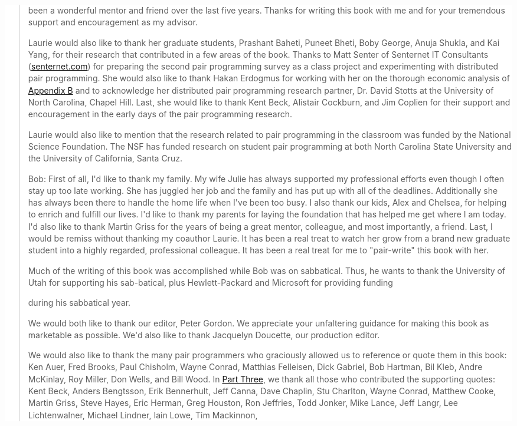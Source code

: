 > been a wonderful mentor and friend over the last five years. Thanks
> for writing this book with me and for your tremendous support and
> encouragement as my advisor.
>
> Laurie would also like to thank her graduate students, Prashant
> Baheti, Puneet Bheti, Boby George, Anuja Shukla, and Kai Yang, for
> their research that contributed in a few areas of the book. Thanks to
> Matt Senter of Senternet IT Consultants
> ([senternet.com](http://www.senternet.com/default.htm)) for
> preparing the second pair programming survey as a class project and
> experimenting with distributed pair programming. She would also like
> to thank Hakan Erdogmus for working with her on the thorough economic
> analysis of [Appendix
> B](#appendix-b.-an-economic-analysis-of-pair-programming) and to
> acknowledge her distributed pair programming research partner, Dr.
> David Stotts at the University of North Carolina, Chapel Hill. Last,
> she would like to thank Kent Beck, Alistair Cockburn, and Jim Coplien
> for their support and encouragement in the early days of the pair
> programming research.
>
> Laurie would also like to mention that the research related to pair
> programming in the classroom was funded by the National Science
> Foundation. The NSF has funded research on student pair programming at
> both North Carolina State University and the University of California,
> Santa Cruz.
>
> Bob: First of all, I\'d like to thank my family. My wife Julie has
> always supported my professional efforts even though I often stay up
> too late working. She has juggled her job and the family and has put
> up with all of the deadlines. Additionally she has always been there
> to handle the home life when I\'ve been too busy. I also thank our
> kids, Alex and Chelsea, for helping to enrich and fulfill our lives.
> I\'d like to thank my parents for laying the foundation that has
> helped me get where I am today. I\'d also like to thank Martin Griss
> for the years of being a great mentor, colleague, and most
> importantly, a friend. Last, I would be remiss without thanking my
> coauthor Laurie. It has been a real treat to watch her grow from a
> brand new graduate student into a highly regarded, professional
> colleague. It has been a real treat for me to \"pair-write\" this book
> with her.
>
> Much of the writing of this book was accomplished while Bob was on
> sabbatical. Thus, he wants to thank the University of Utah for
> supporting his sab-batical, plus Hewlett-Packard and Microsoft for
> providing funding
>
> during his sabbatical year.
>
> We would both like to thank our editor, Peter Gordon. We appreciate
> your unfaltering guidance for making this book as marketable as
> possible. We\'d also like to thank Jacquelyn Doucette, our production
> editor.
>
> We would also like to thank the many pair programmers who graciously
> allowed us to reference or quote them in this book: Ken Auer, Fred
> Brooks, Paul Chisholm, Wayne Conrad, Matthias Felleisen, Dick Gabriel,
> Bob Hartman, Bil Kleb, Andre McKinlay, Roy Miller, Don Wells, and Bill
> Wood. In [Part
> Three](#part-iii-pair-programming-partner-picking-principles-1),
> we thank all those who contributed the supporting quotes: Kent Beck,
> Anders Bengtsson, Erik Bennerhult, Jeff Canna, Dave Chaplin, Stu
> Charlton, Wayne Conrad, Matthew Cooke, Martin Griss, Steve Hayes, Eric
> Herman, Greg Houston, Ron Jeffries, Todd Jonker, Mike Lance, Jeff
> Langr, Lee Lichtenwalner, Michael Lindner, Iain Lowe, Tim Mackinnon,